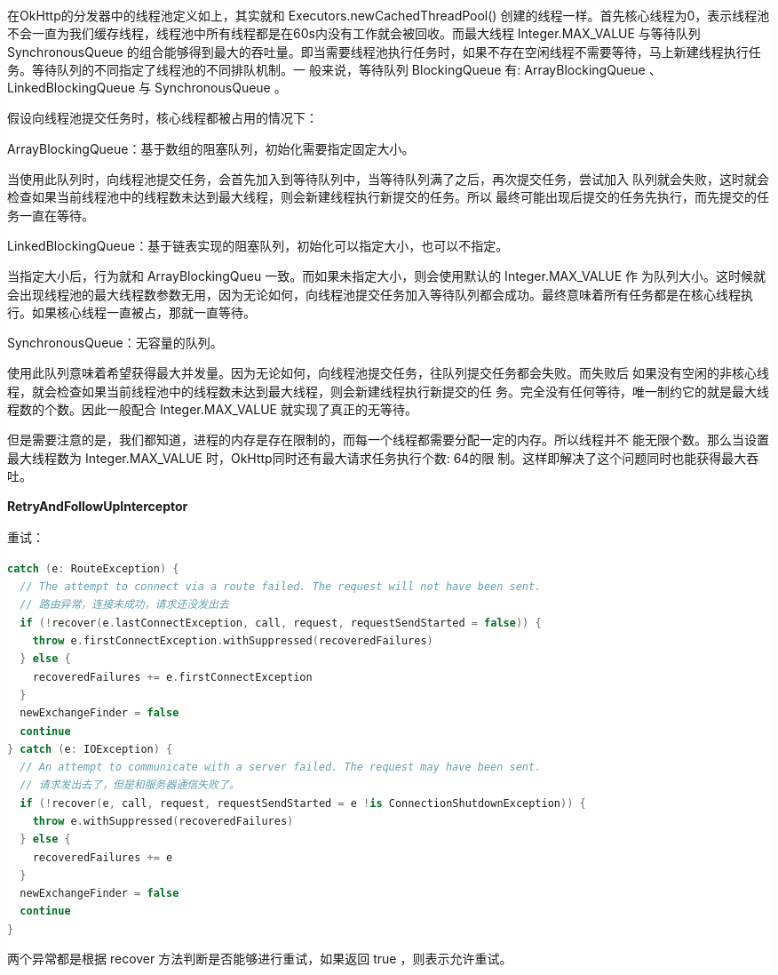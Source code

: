 ```kotlin
```

在OkHttp的分发器中的线程池定义如上，其实就和 Executors.newCachedThreadPool() 创建的线程一样。首先核心线程为0，表示线程池不会一直为我们缓存线程，线程池中所有线程都是在60s内没有工作就会被回收。而最大线程 Integer.MAX_VALUE 与等待队列 SynchronousQueue 的组合能够得到最大的吞吐量。即当需要线程池执行任务时，如果不存在空闲线程不需要等待，马上新建线程执行任务。等待队列的不同指定了线程池的不同排队机制。一 般来说，等待队列 BlockingQueue 有: ArrayBlockingQueue 、 LinkedBlockingQueue 与 SynchronousQueue 。

假设向线程池提交任务时，核心线程都被占用的情况下：

ArrayBlockingQueue：基于数组的阻塞队列，初始化需要指定固定大小。

当使用此队列时，向线程池提交任务，会首先加入到等待队列中，当等待队列满了之后，再次提交任务，尝试加入
队列就会失败，这时就会检查如果当前线程池中的线程数未达到最大线程，则会新建线程执行新提交的任务。所以
最终可能出现后提交的任务先执行，而先提交的任务一直在等待。

LinkedBlockingQueue：基于链表实现的阻塞队列，初始化可以指定大小，也可以不指定。

当指定大小后，行为就和 ArrayBlockingQueu 一致。而如果未指定大小，则会使用默认的 Integer.MAX_VALUE 作 为队列大小。这时候就会出现线程池的最大线程数参数无用，因为无论如何，向线程池提交任务加入等待队列都会成功。最终意味着所有任务都是在核心线程执行。如果核心线程一直被占，那就一直等待。

SynchronousQueue：无容量的队列。

使用此队列意味着希望获得最大并发量。因为无论如何，向线程池提交任务，往队列提交任务都会失败。而失败后 如果没有空闲的非核心线程，就会检查如果当前线程池中的线程数未达到最大线程，则会新建线程执行新提交的任 务。完全没有任何等待，唯一制约它的就是最大线程数的个数。因此一般配合 Integer.MAX_VALUE 就实现了真正的无等待。

但是需要注意的是，我们都知道，进程的内存是存在限制的，而每一个线程都需要分配一定的内存。所以线程并不 能无限个数。那么当设置最大线程数为 Integer.MAX_VALUE 时，OkHttp同时还有最大请求任务执行个数: 64的限 制。这样即解决了这个问题同时也能获得最大吞吐。

**RetryAndFollowUpInterceptor**

重试：

```kotlin
catch (e: RouteException) {
  // The attempt to connect via a route failed. The request will not have been sent.
  // 路由异常，连接未成功，请求还没发出去
  if (!recover(e.lastConnectException, call, request, requestSendStarted = false)) {
    throw e.firstConnectException.withSuppressed(recoveredFailures)
  } else {
    recoveredFailures += e.firstConnectException
  }
  newExchangeFinder = false
  continue
} catch (e: IOException) {
  // An attempt to communicate with a server failed. The request may have been sent.
  // 请求发出去了，但是和服务器通信失败了。
  if (!recover(e, call, request, requestSendStarted = e !is ConnectionShutdownException)) {
    throw e.withSuppressed(recoveredFailures)
  } else {
    recoveredFailures += e
  }
  newExchangeFinder = false
  continue
}
```

两个异常都是根据 recover 方法判断是否能够进行重试，如果返回 true ，则表示允许重试。
